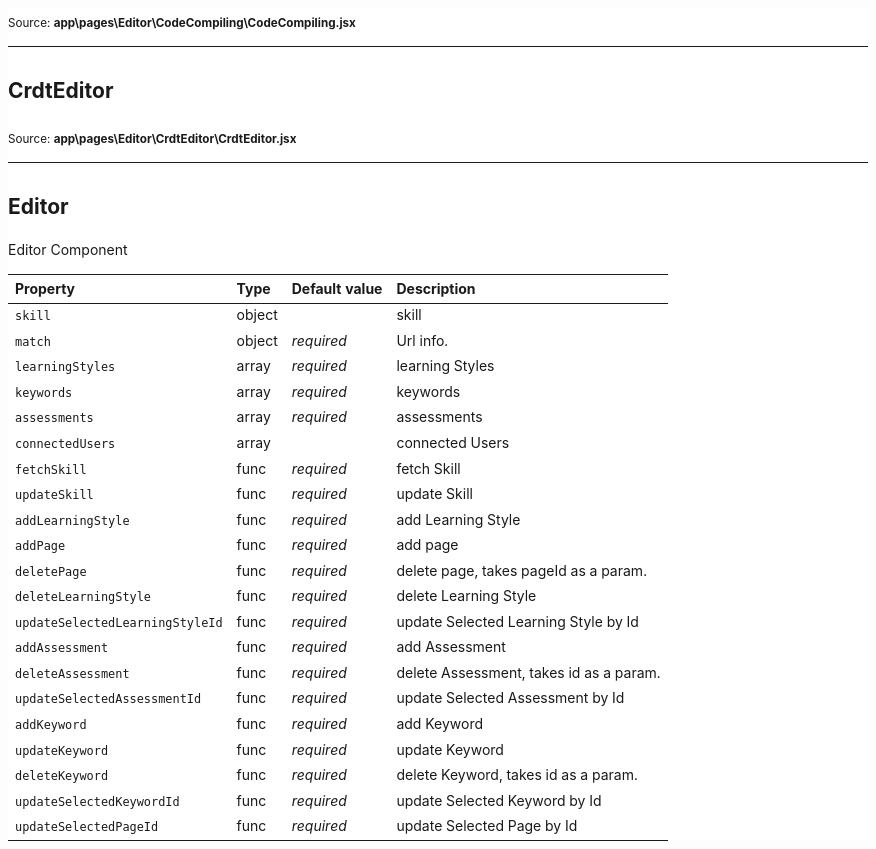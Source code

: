 <sub>Source: **app\pages\Editor\CodeCompiling\CodeCompiling.jsx**</sub>

---

## CrdtEditor

<sub>Source: **app\pages\Editor\CrdtEditor\CrdtEditor.jsx**</sub>

---

## Editor

Editor Component

| Property                           | Type   | Default value | Description                                                                                                                                                                         |
| :--------------------------------- | :----- | :------------ | :---------------------------------------------------------------------------------------------------------------------------------------------------------------------------------- |
| `skill`                            | object |               | skill                                                                                                                                                                               |
| `match`                            | object | _required_    | Url info.                                                                                                                                                                           |
| `learningStyles`                   | array  | _required_    | learning Styles                                                                                                                                                                     |
| `keywords`                         | array  | _required_    | keywords                                                                                                                                                                            |
| `assessments`                      | array  | _required_    | assessments                                                                                                                                                                         |
| `connectedUsers`                   | array  |               | connected Users                                                                                                                                                                     |
| `fetchSkill`                       | func   | _required_    | fetch Skill                                                                                                                                                                         |
| `updateSkill`                      | func   | _required_    | update Skill                                                                                                                                                                        |
| `addLearningStyle`                 | func   | _required_    | add Learning Style                                                                                                                                                                  |
| `addPage`                          | func   | _required_    | add page                                                                                                                                                                            |
| `deletePage`                       | func   | _required_    | delete page, takes pageId as a param.                                                                                                                                               |
| `deleteLearningStyle`              | func   | _required_    | delete Learning Style                                                                                                                                                               |
| `updateSelectedLearningStyleId`    | func   | _required_    | update Selected Learning Style by Id                                                                                                                                                |
| `addAssessment`                    | func   | _required_    | add Assessment                                                                                                                                                                      |
| `deleteAssessment`                 | func   | _required_    | delete Assessment, takes id as a param.                                                                                                                                             |
| `updateSelectedAssessmentId`       | func   | _required_    | update Selected Assessment by Id                                                                                                                                                    |
| `addKeyword`                       | func   | _required_    | add Keyword                                                                                                                                                                         |
| `updateKeyword`                    | func   | _required_    | update Keyword                                                                                                                                                                      |
| `deleteKeyword`                    | func   | _required_    | delete Keyword, takes id as a param.                                                                                                                                                |
| `updateSelectedKeywordId`          | func   | _required_    | update Selected Keyword by Id                                                                                                                                                       |
| `updateSelectedPageId`             | func   | _required_    | update Selected Page by Id                                                                                                                                                          |